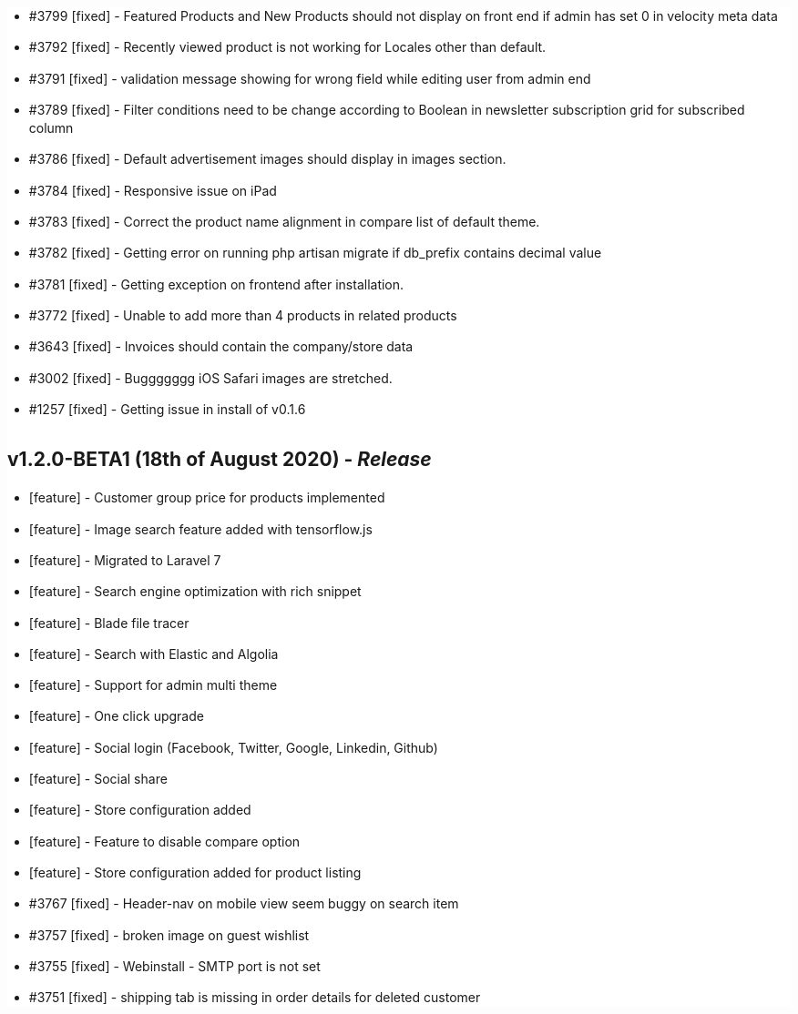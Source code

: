 * #3799 [fixed] - Featured Products and New Products should not display on front end if admin has set 0 in velocity meta data

* #3792 [fixed] - Recently viewed product is not working for Locales other than default.

* #3791 [fixed] - validation message showing for wrong field while editing user from admin end

* #3789 [fixed] - Filter conditions need to be change according to Boolean in newsletter subscription grid for subscribed column

* #3786 [fixed] - Default advertisement images should display in images section.

* #3784 [fixed] - Responsive issue on iPad

* #3783 [fixed] - Correct the product name alignment in compare list of default theme.

* #3782 [fixed] - Getting error on running php artisan migrate if db_prefix contains decimal value

* #3781 [fixed] - Getting exception on frontend after installation.

* #3772 [fixed] - Unable to add more than 4 products in related products

* #3643 [fixed] - Invoices should contain the company/store data

* #3002 [fixed] - Buggggggg iOS Safari images are stretched.

* #1257 [fixed] - Getting issue in install of v0.1.6

## **v1.2.0-BETA1 (18th of August 2020)** - *Release*

* [feature] - Customer group price for products implemented

* [feature] - Image search feature added with tensorflow.js

* [feature] - Migrated to Laravel 7

* [feature] - Search engine optimization with rich snippet

* [feature] - Blade file tracer

* [feature] - Search with Elastic and Algolia

* [feature] - Support for admin multi theme

* [feature] - One click upgrade

* [feature] - Social login (Facebook, Twitter, Google, Linkedin, Github)

* [feature] - Social share

* [feature] - Store configuration added

* [feature] - Feature to disable compare option

* [feature] - Store configuration added for product listing

* #3767 [fixed] - Header-nav on mobile view seem buggy on search item

* #3757 [fixed] - broken image on guest wishlist

* #3755 [fixed] - Webinstall - SMTP port is not set

* #3751 [fixed] - shipping tab is missing in order details for deleted customer
